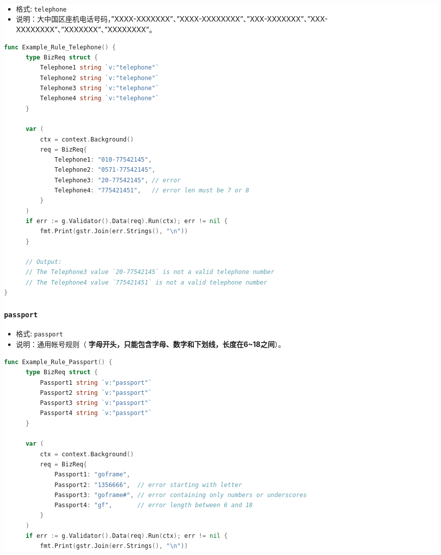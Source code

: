 - 格式: `telephone`
- 说明：大中国区座机电话号码，”XXXX-XXXXXXX”、”XXXX-XXXXXXXX”、”XXX-XXXXXXX”、”XXX-XXXXXXXX”、”XXXXXXX”、”XXXXXXXX”。









```go
func Example_Rule_Telephone() {
      type BizReq struct {
          Telephone1 string `v:"telephone"`
          Telephone2 string `v:"telephone"`
          Telephone3 string `v:"telephone"`
          Telephone4 string `v:"telephone"`
      }

      var (
          ctx = context.Background()
          req = BizReq{
              Telephone1: "010-77542145",
              Telephone2: "0571-77542145",
              Telephone3: "20-77542145", // error
              Telephone4: "775421451",   // error len must be 7 or 8
          }
      )
      if err := g.Validator().Data(req).Run(ctx); err != nil {
          fmt.Print(gstr.Join(err.Strings(), "\n"))
      }

      // Output:
      // The Telephone3 value `20-77542145` is not a valid telephone number
      // The Telephone4 value `775421451` is not a valid telephone number
}
```


### `passport`

- 格式: `passport`
- 说明：通用帐号规则（ **字母开头，只能包含字母、数字和下划线，长度在6~18之间**）。









```go
func Example_Rule_Passport() {
      type BizReq struct {
          Passport1 string `v:"passport"`
          Passport2 string `v:"passport"`
          Passport3 string `v:"passport"`
          Passport4 string `v:"passport"`
      }

      var (
          ctx = context.Background()
          req = BizReq{
              Passport1: "goframe",
              Passport2: "1356666",  // error starting with letter
              Passport3: "goframe#", // error containing only numbers or underscores
              Passport4: "gf",       // error length between 6 and 18
          }
      )
      if err := g.Validator().Data(req).Run(ctx); err != nil {
          fmt.Print(gstr.Join(err.Strings(), "\n"))
```